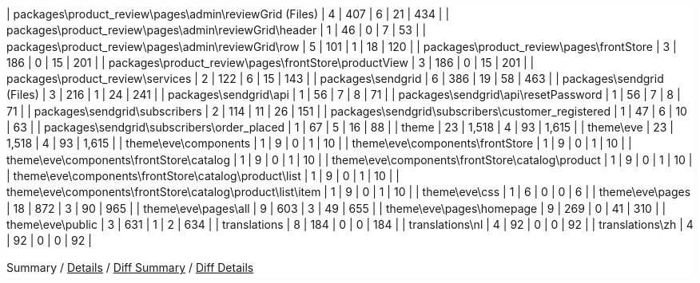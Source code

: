 | packages\\product_review\\pages\\admin\\reviewGrid (Files) | 4 | 407 | 6 | 21 | 434 |
| packages\\product_review\\pages\\admin\\reviewGrid\\header | 1 | 46 | 0 | 7 | 53 |
| packages\\product_review\\pages\\admin\\reviewGrid\\row | 5 | 101 | 1 | 18 | 120 |
| packages\\product_review\\pages\\frontStore | 3 | 186 | 0 | 15 | 201 |
| packages\\product_review\\pages\\frontStore\\productView | 3 | 186 | 0 | 15 | 201 |
| packages\\product_review\\services | 2 | 122 | 6 | 15 | 143 |
| packages\\sendgrid | 6 | 386 | 19 | 58 | 463 |
| packages\\sendgrid (Files) | 3 | 216 | 1 | 24 | 241 |
| packages\\sendgrid\\api | 1 | 56 | 7 | 8 | 71 |
| packages\\sendgrid\\api\\resetPassword | 1 | 56 | 7 | 8 | 71 |
| packages\\sendgrid\\subscribers | 2 | 114 | 11 | 26 | 151 |
| packages\\sendgrid\\subscribers\\customer_registered | 1 | 47 | 6 | 10 | 63 |
| packages\\sendgrid\\subscribers\\order_placed | 1 | 67 | 5 | 16 | 88 |
| theme | 23 | 1,518 | 4 | 93 | 1,615 |
| theme\\eve | 23 | 1,518 | 4 | 93 | 1,615 |
| theme\\eve\\components | 1 | 9 | 0 | 1 | 10 |
| theme\\eve\\components\\frontStore | 1 | 9 | 0 | 1 | 10 |
| theme\\eve\\components\\frontStore\\catalog | 1 | 9 | 0 | 1 | 10 |
| theme\\eve\\components\\frontStore\\catalog\\product | 1 | 9 | 0 | 1 | 10 |
| theme\\eve\\components\\frontStore\\catalog\\product\\list | 1 | 9 | 0 | 1 | 10 |
| theme\\eve\\components\\frontStore\\catalog\\product\\list\\item | 1 | 9 | 0 | 1 | 10 |
| theme\\eve\\css | 1 | 6 | 0 | 0 | 6 |
| theme\\eve\\pages | 18 | 872 | 3 | 90 | 965 |
| theme\\eve\\pages\\all | 9 | 603 | 3 | 49 | 655 |
| theme\\eve\\pages\\homepage | 9 | 269 | 0 | 41 | 310 |
| theme\\eve\\public | 3 | 631 | 1 | 2 | 634 |
| translations | 8 | 184 | 0 | 0 | 184 |
| translations\\nl | 4 | 92 | 0 | 0 | 92 |
| translations\\zh | 4 | 92 | 0 | 0 | 92 |

Summary / [Details](details.md) / [Diff Summary](diff.md) / [Diff Details](diff-details.md)